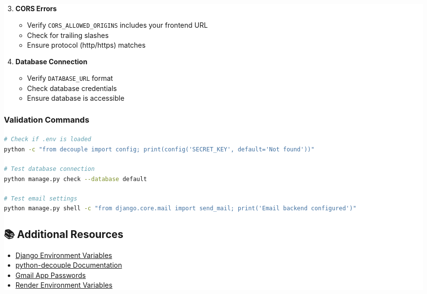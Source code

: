 3. **CORS Errors**
   - Verify `CORS_ALLOWED_ORIGINS` includes your frontend URL
   - Check for trailing slashes
   - Ensure protocol (http/https) matches

4. **Database Connection**
   - Verify `DATABASE_URL` format
   - Check database credentials
   - Ensure database is accessible

### Validation Commands
```bash
# Check if .env is loaded
python -c "from decouple import config; print(config('SECRET_KEY', default='Not found'))"

# Test database connection
python manage.py check --database default

# Test email settings
python manage.py shell -c "from django.core.mail import send_mail; print('Email backend configured')"
```

## 📚 Additional Resources

- [Django Environment Variables](https://docs.djangoproject.com/en/5.2/topics/settings/)
- [python-decouple Documentation](https://github.com/henriquebastos/python-decouple)
- [Gmail App Passwords](https://support.google.com/accounts/answer/185833)
- [Render Environment Variables](https://render.com/docs/environment-variables)
